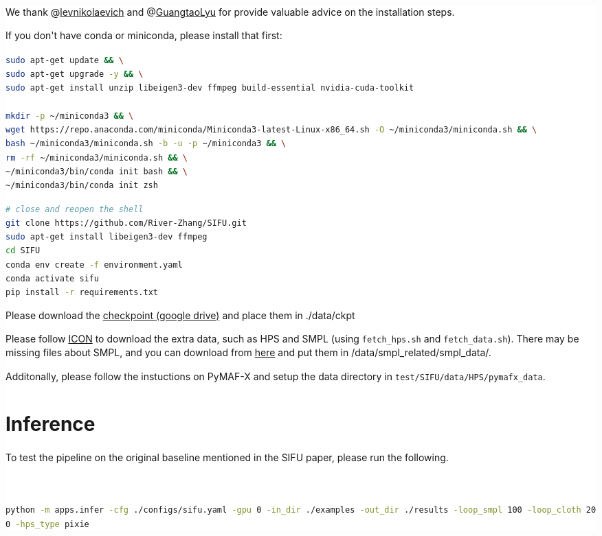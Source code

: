 We thank @[levnikolaevich](https://github.com/levnikolaevich) and @[GuangtaoLyu](https://github.com/GuangtaoLyu) for provide valuable advice on the installation steps.


If you don't have conda or miniconda, please install that first:
```bash
sudo apt-get update && \
sudo apt-get upgrade -y && \
sudo apt-get install unzip libeigen3-dev ffmpeg build-essential nvidia-cuda-toolkit

mkdir -p ~/miniconda3 && \
wget https://repo.anaconda.com/miniconda/Miniconda3-latest-Linux-x86_64.sh -O ~/miniconda3/miniconda.sh && \
bash ~/miniconda3/miniconda.sh -b -u -p ~/miniconda3 && \
rm -rf ~/miniconda3/miniconda.sh && \
~/miniconda3/bin/conda init bash && \
~/miniconda3/bin/conda init zsh

```


```bash
# close and reopen the shell
git clone https://github.com/River-Zhang/SIFU.git
sudo apt-get install libeigen3-dev ffmpeg
cd SIFU
conda env create -f environment.yaml
conda activate sifu
pip install -r requirements.txt

```


Please download the [checkpoint (google drive)](https://drive.google.com/file/d/13rNSmQI_VaMtwlMBSUaxEGybzJEl5KTi/view?usp=sharing) and place them in ./data/ckpt

Please follow [ICON](https://github.com/YuliangXiu/ICON/blob/master/docs/installation.md) to download the extra data, such as HPS and SMPL (using ```fetch_hps.sh``` and ```fetch_data.sh```). There may be missing files about SMPL, and you can download from [here](https://huggingface.co/lilpotat/pytorch3d/tree/main/smpl_data) and put them in /data/smpl_related/smpl_data/.

Additonally, please follow the instuctions on PyMAF-X and setup the data directory in `test/SIFU/data/HPS/pymafx_data`.
# Inference

To test the pipeline on the original baseline mentioned in the SIFU paper, please run the following.
```bash


python -m apps.infer -cfg ./configs/sifu.yaml -gpu 0 -in_dir ./examples -out_dir ./results -loop_smpl 100 -loop_cloth 200 -hps_type pixie

```
